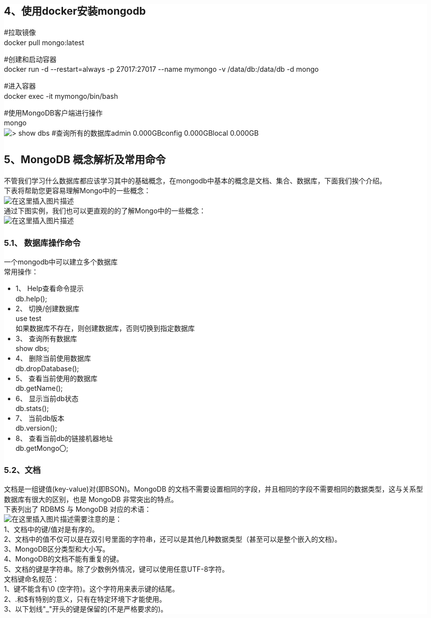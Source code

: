 4、使用docker安装mongodb
-------------------

#拉取镜像  
docker pull mongo:latest

#创建和启动容器  
docker run -d --restart=always -p 27017:27017 --name mymongo -v /data/db:/data/db -d mongo

#进入容器  
docker exec -it mymongo/bin/bash

#使用MongoDB客户端进行操作  
mongo  
![> show dbs #查询所有的数据库admin 0.000GBconfig 0.000GBlocal 0.000GB](https://img-blog.csdnimg.cn/20210531172512492.png)

5、MongoDB 概念解析及常用命令
-------------------

不管我们学习什么数据库都应该学习其中的基础概念，在mongodb中基本的概念是文档、集合、数据库，下面我们挨个介绍。  
下表将帮助您更容易理解Mongo中的一些概念：  
![在这里插入图片描述](https://img-blog.csdnimg.cn/20210531172612437.png?x-oss-process=image/watermark,type_ZmFuZ3poZW5naGVpdGk,shadow_10,text_aHR0cHM6Ly9ibG9nLmNzZG4ubmV0L3FxXzQ2MTEyMjc0,size_16,color_FFFFFF,t_70)  
通过下图实例，我们也可以更直观的的了解Mongo中的一些概念：  
![在这里插入图片描述](https://img-blog.csdnimg.cn/20210531172627298.png?x-oss-process=image/watermark,type_ZmFuZ3poZW5naGVpdGk,shadow_10,text_aHR0cHM6Ly9ibG9nLmNzZG4ubmV0L3FxXzQ2MTEyMjc0,size_16,color_FFFFFF,t_70)

### 5.1、 数据库操作命令

一个mongodb中可以建立多个数据库  
常用操作：

*   1、 Help查看命令提示  
    db.help();
*   2、 切换/创建数据库  
    use test  
    如果数据库不存在，则创建数据库，否则切换到指定数据库
*   3、 查询所有数据库  
    show dbs;
*   4、 删除当前使用数据库  
    db.dropDatabase();
*   5、 查看当前使用的数据库  
    db.getName();
*   6、 显示当前db状态  
    db.stats();
*   7、 当前db版本  
    db.version();
*   8、 查看当前db的链接机器地址  
    db.getMongo〇;

### 5.2、文档

文档是一组键值(key-value)对(即BSON)。MongoDB 的文档不需要设置相同的字段，并且相同的字段不需要相同的数据类型，这与关系型数据库有很大的区别，也是 MongoDB 非常突出的特点。  
下表列出了 RDBMS 与 MongoDB 对应的术语：  
![在这里插入图片描述](https://img-blog.csdnimg.cn/20210531172738616.png?x-oss-process=image/watermark,type_ZmFuZ3poZW5naGVpdGk,shadow_10,text_aHR0cHM6Ly9ibG9nLmNzZG4ubmV0L3FxXzQ2MTEyMjc0,size_16,color_FFFFFF,t_70)需要注意的是：  
1、文档中的键/值对是有序的。  
2、文档中的值不仅可以是在双引号里面的字符串，还可以是其他几种数据类型（甚至可以是整个嵌入的文档)。  
3、MongoDB区分类型和大小写。  
4、MongoDB的文档不能有重复的键。  
5、文档的键是字符串。除了少数例外情况，键可以使用任意UTF-8字符。  
文档键命名规范：  
1、键不能含有\\0 (空字符)。这个字符用来表示键的结尾。  
2、.和$有特别的意义，只有在特定环境下才能使用。  
3、以下划线"\_"开头的键是保留的(不是严格要求的)。
